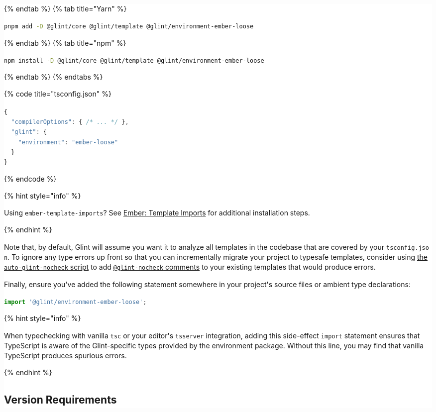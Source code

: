{% endtab %}
{% tab title="Yarn" %}

```sh
pnpm add -D @glint/core @glint/template @glint/environment-ember-loose
```

{% endtab %}
{% tab title="npm" %}

```sh
npm install -D @glint/core @glint/template @glint/environment-ember-loose
```

{% endtab %}
{% endtabs %}

{% code title="tsconfig.json" %}

```javascript
{
  "compilerOptions": { /* ... */ },
  "glint": {
    "environment": "ember-loose"
  }
}
```

{% endcode %}

{% hint style="info" %}

Using `ember-template-imports`? See [Ember: Template Imports][etii] for additional installation steps.

[etii]: ../ember/template-imports.md#installation

{% endhint %}

Note that, by default, Glint will assume you want it to analyze all templates in the codebase that are covered by your `tsconfig.json`. To ignore any type errors up front so that you can incrementally migrate your project to typesafe templates, consider using [the `auto-glint-nocheck` script](https://github.com/typed-ember/glint/tree/main/packages/scripts#auto-glint-nocheck) to add [`@glint-nocheck` comments](../directives.md#glint-nocheck) to your existing templates that would produce errors.

Finally, ensure you've added the following statement somewhere in your project's source files or ambient type declarations:

```typescript
import '@glint/environment-ember-loose';
```

{% hint style="info" %}

When typechecking with vanilla `tsc` or your editor's `tsserver` integration, adding this side-effect `import` statement ensures that TypeScript is aware of the Glint-specific types provided by the environment package. Without this line, you may find that vanilla TypeScript produces spurious errors.

{% endhint %}

## Version Requirements


[env-import]: ./ember/installation.md
[`auto-glint-nocheck`]: https://github.com/typed-ember/glint/tree/main/packages/scripts#auto-glint-nocheck
[strict mode]: http://emberjs.github.io/rfcs/0496-handlebars-strict-mode.html
[nocheck]: ../docs/directives.md#glint-nocheck
[`glint-auto-nocheck`]: https://github.com/typed-ember/glint/tree/main/packages/scripts#auto-glint-nocheck
[functions-as-helpers]: https://github.com/ember-polyfills/ember-functions-as-helper-polyfill
[fccts]: https://rfcs.emberjs.com/id/0779-first-class-component-templates/
[eti-no-more-hbs]: https://github.com/ember-template-imports/ember-template-imports/pull/18#issuecomment-1311185752
[ember.js]: https://www.emberjs.com
[vetur]: https://github.com/vuejs/vetur
[svelte language tools]: https://github.com/sveltejs/language-tools
[language server protocol]: https://microsoft.github.io/language-server-protocol/
[pr]: http://www.typescriptlang.org/docs/handbook/project-references.html#composite
[ei]: ../ember/installation.md
[strict mode]: http://emberjs.github.io/rfcs/0496-handlebars-strict-mode.html
[first class component templates]: http://emberjs.github.io/rfcs/0779-first-class-component-templates.html
[template registry]: template-registry.md
[using addons]: using-addons.md
[ect]: https://github.com/typed-ember/ember-cli-typescript
[eri]: https://github.com/kaliber5/ember-responsive-image
[rfc 748]: https://github.com/emberjs/rfcs/pull/748
[etitoc]: ../ember/template-imports.md#template-only-components
[fccts]: https://github.com/emberjs/rfcs/pull/779
[`glint-template-types`]: https://github.com/Gavant/glint-template-types
[authoring]: authoring-addons.md
[strict mode]: http://emberjs.github.io/rfcs/0496-handlebars-strict-mode.html
[first class component templates]: http://emberjs.github.io/rfcs/0779-first-class-component-templates.html
[template registry]: template-registry.md